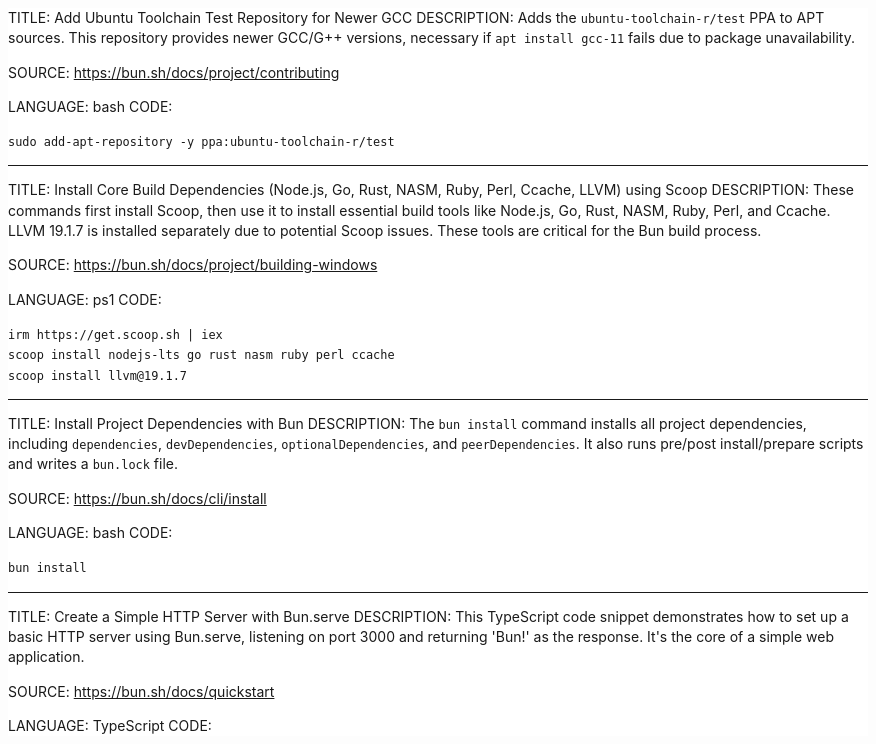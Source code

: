 
TITLE: Add Ubuntu Toolchain Test Repository for Newer GCC
DESCRIPTION: Adds the `ubuntu-toolchain-r/test` PPA to APT sources. This repository provides newer GCC/G++ versions, necessary if `apt install gcc-11` fails due to package unavailability.

SOURCE: https://bun.sh/docs/project/contributing

LANGUAGE: bash
CODE:

```
sudo add-apt-repository -y ppa:ubuntu-toolchain-r/test
```

---

TITLE: Install Core Build Dependencies (Node.js, Go, Rust, NASM, Ruby, Perl, Ccache, LLVM) using Scoop
DESCRIPTION: These commands first install Scoop, then use it to install essential build tools like Node.js, Go, Rust, NASM, Ruby, Perl, and Ccache. LLVM 19.1.7 is installed separately due to potential Scoop issues. These tools are critical for the Bun build process.

SOURCE: https://bun.sh/docs/project/building-windows

LANGUAGE: ps1
CODE:

```
irm https://get.scoop.sh | iex
scoop install nodejs-lts go rust nasm ruby perl ccache
scoop install llvm@19.1.7
```

---

TITLE: Install Project Dependencies with Bun
DESCRIPTION: The `bun install` command installs all project dependencies, including `dependencies`, `devDependencies`, `optionalDependencies`, and `peerDependencies`. It also runs pre/post install/prepare scripts and writes a `bun.lock` file.

SOURCE: https://bun.sh/docs/cli/install

LANGUAGE: bash
CODE:

```
bun install
```

---

TITLE: Create a Simple HTTP Server with Bun.serve
DESCRIPTION: This TypeScript code snippet demonstrates how to set up a basic HTTP server using Bun.serve, listening on port 3000 and returning 'Bun!' as the response. It's the core of a simple web application.

SOURCE: https://bun.sh/docs/quickstart

LANGUAGE: TypeScript
CODE:
